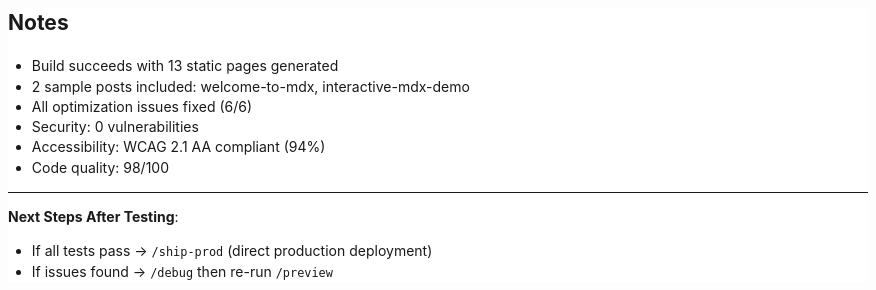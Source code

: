 ## Notes

- Build succeeds with 13 static pages generated
- 2 sample posts included: welcome-to-mdx, interactive-mdx-demo
- All optimization issues fixed (6/6)
- Security: 0 vulnerabilities
- Accessibility: WCAG 2.1 AA compliant (94%)
- Code quality: 98/100

---

**Next Steps After Testing**:
- If all tests pass → `/ship-prod` (direct production deployment)
- If issues found → `/debug` then re-run `/preview`
